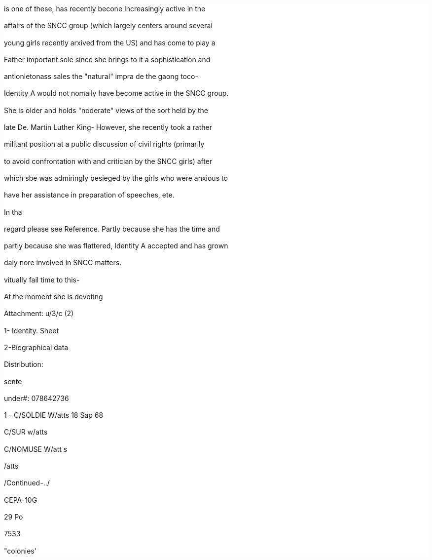 is one of these, has recently becone Increasingly active in the

affairs of the SNCC group (which largely centers around several

young girls recently arxived from the US) and has come to play a

Father important sole since she brings to it a sophistication and

antionletonass sales the "natural" impra de the gaong toco-

Identity A would not nomally have become active in the SNCC group.

She is older and holds "noderate" views of the sort held by the

late De. Martin Luther King- However, she recently took a rather

militant position at a public discussion of civil rights (primarily

to avoid confrontation with and critician by the SNCC girls) after

which sbe was admiringly besieged by the girls who were anxious to

have her assistance in preparation of speeches, ete.

In tha

regard please see Reference. Partly because she has the time and

partly because she was flattered, Identity A accepted and has grown

daly nore involved in SNCC matters.

vitually fail time to this-

At the moment she is devoting

Attachment: u/3/c (2)

1- Identity. Sheet

2-Biographical data

Distribution:

sente

under#: 078642736

1 - C/SOLDIE W/atts 18 Sap 68

C/SUR w/atts

C/NOMUSE W/att s

/atts

/Continued-../

CEPA-10G

29 Po

7533

"colonies'
